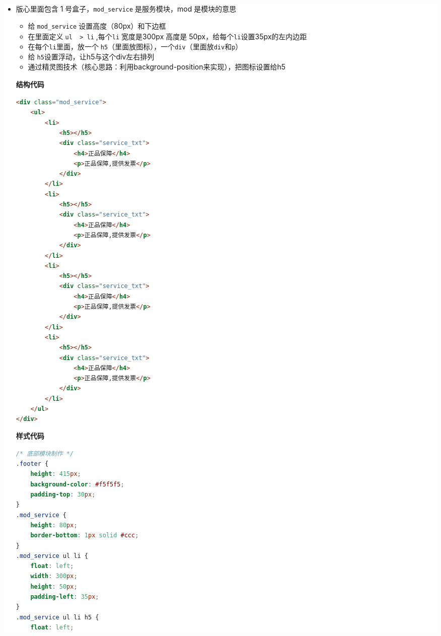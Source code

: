 - 版心里面包含 1 号盒子，`mod_service` 是服务模块，mod 是模块的意思

  - 给 `mod_service` 设置高度（80px）和下边框
  - 在里面定义  `ul  > li` ,每个`li` 宽度是300px 高度是 50px，给每个`li`设置35px的左内边距
  - 在每个`li`里面，放一个 `h5`（里面放图标），一个`div`（里面放`div`和`p`）
  - 给 `h5`设置浮动，让h5与这个div左右排列
  - 通过精灵图技术（核心思路：利用background-position来实现），把图标设置给h5

  **结构代码**

  ```html
  <div class="mod_service">
      <ul>
          <li>
              <h5></h5>
              <div class="service_txt">
                  <h4>正品保障</h4>
                  <p>正品保障,提供发票</p>
              </div>
          </li>
          <li>
              <h5></h5>
              <div class="service_txt">
                  <h4>正品保障</h4>
                  <p>正品保障,提供发票</p>
              </div>
          </li>
          <li>
              <h5></h5>
              <div class="service_txt">
                  <h4>正品保障</h4>
                  <p>正品保障,提供发票</p>
              </div>
          </li>
          <li>
              <h5></h5>
              <div class="service_txt">
                  <h4>正品保障</h4>
                  <p>正品保障,提供发票</p>
              </div>
          </li>
      </ul>
  </div>
  ```

  **样式代码**

  ```css
  /* 底部模块制作 */
  .footer {
      height: 415px;
      background-color: #f5f5f5;
      padding-top: 30px;
  }
  .mod_service {
      height: 80px;
      border-bottom: 1px solid #ccc;
  }
  .mod_service ul li {
      float: left;
      width: 300px;
      height: 50px;
      padding-left: 35px;
  }
  .mod_service ul li h5 {
      float: left;
  ```